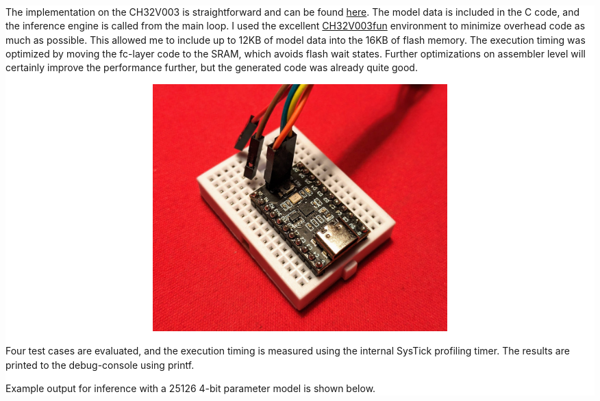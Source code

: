 The implementation on the CH32V003 is straightforward and can be found [here](https://github.com/cpldcpu/BitNetMCU/tree/main/mcu). The model data is included in the C code, and the inference engine is called from the main loop. I used the excellent [CH32V003fun](https://github.com/cnlohr/ch32v003fun) environment to minimize overhead code as much as possible. This allowed me to include up to 12KB of model data into the 16KB of flash memory.  The execution timing was optimized by moving the fc-layer code to the SRAM, which avoids flash wait states. Further optimizations on assembler level will certainly improve the performance further, but the generated code was already quite good.

<div align="center">
    <img src="themcu.jpg" width="50%">
</div>

Four test cases are evaluated, and the execution timing is measured using the internal SysTick profiling timer. The results are printed to the debug-console using printf.

Example output for inference with a 25126 4-bit parameter model is shown below.
